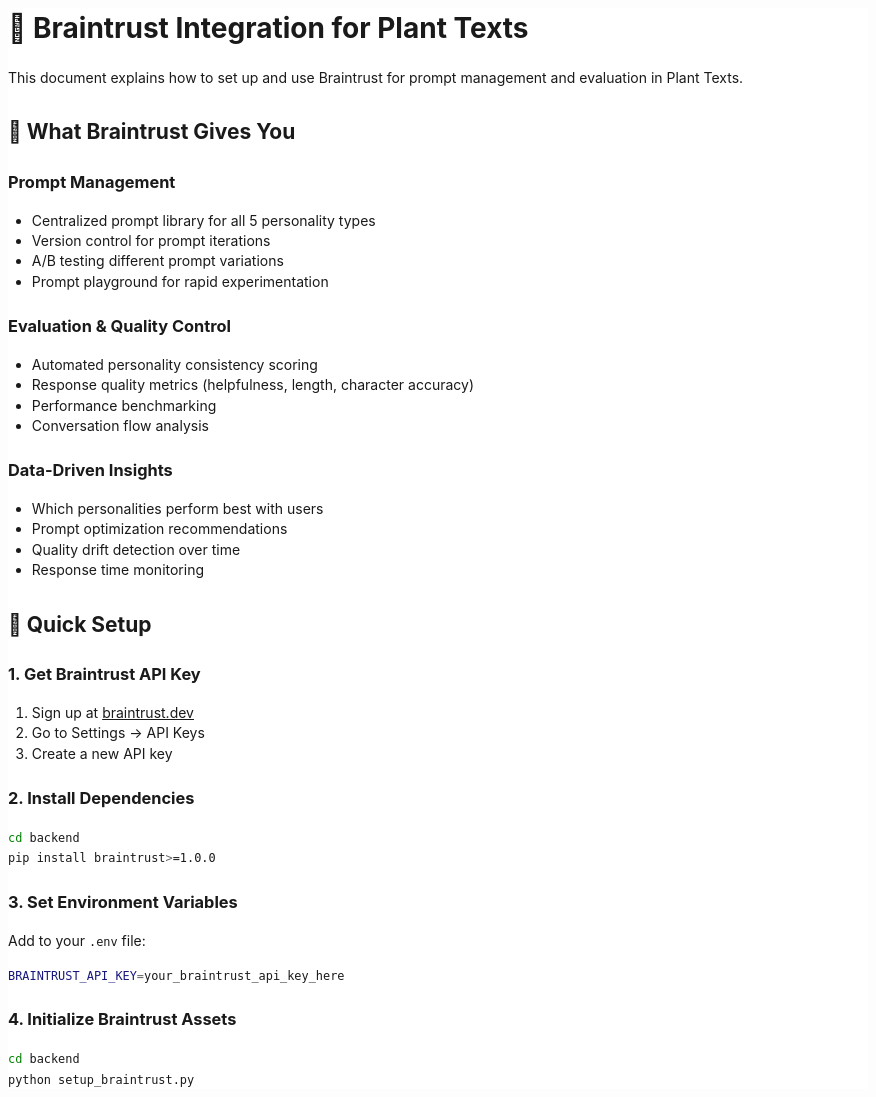 # 🧠 Braintrust Integration for Plant Texts

This document explains how to set up and use Braintrust for prompt management and evaluation in Plant Texts.

## 🎯 What Braintrust Gives You

### **Prompt Management**
- Centralized prompt library for all 5 personality types
- Version control for prompt iterations
- A/B testing different prompt variations
- Prompt playground for rapid experimentation

### **Evaluation & Quality Control**
- Automated personality consistency scoring
- Response quality metrics (helpfulness, length, character accuracy)
- Performance benchmarking
- Conversation flow analysis

### **Data-Driven Insights**
- Which personalities perform best with users
- Prompt optimization recommendations  
- Quality drift detection over time
- Response time monitoring

## 🚀 Quick Setup

### 1. Get Braintrust API Key
1. Sign up at [braintrust.dev](https://www.braintrust.dev)
2. Go to Settings → API Keys
3. Create a new API key

### 2. Install Dependencies
```bash
cd backend
pip install braintrust>=1.0.0
```

### 3. Set Environment Variables
Add to your `.env` file:
```bash
BRAINTRUST_API_KEY=your_braintrust_api_key_here
```

### 4. Initialize Braintrust Assets
```bash
cd backend
python setup_braintrust.py
```
